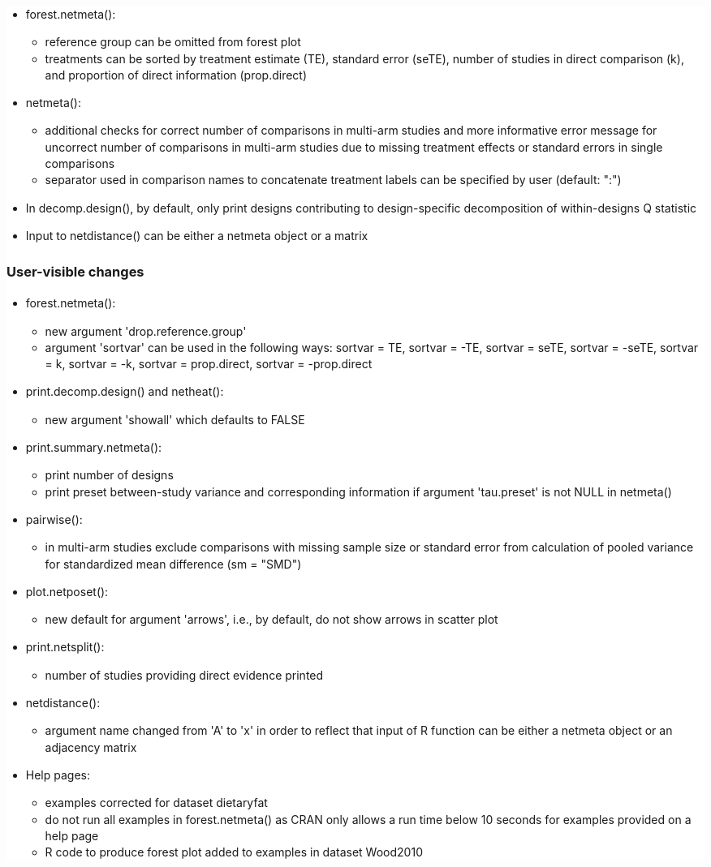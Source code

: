 * forest.netmeta():
  - reference group can be omitted from forest plot
  - treatments can be sorted by treatment estimate (TE), standard
    error (seTE), number of studies in direct comparison (k), and
    proportion of direct information (prop.direct)

* netmeta():
  - additional checks for correct number of comparisons in multi-arm
    studies and more informative error message for uncorrect number
    of comparisons in multi-arm studies due to missing treatment
    effects or standard errors in single comparisons
  - separator used in comparison names to concatenate treatment
    labels can be specified by user (default: ":")

* In decomp.design(), by default, only print designs contributing to
  design-specific decomposition of within-designs Q statistic

* Input to netdistance() can be either a netmeta object or a matrix

### User-visible changes
    
* forest.netmeta():
  - new argument 'drop.reference.group'
  - argument 'sortvar' can be used in the following ways:
    sortvar = TE, sortvar = -TE, sortvar = seTE, sortvar = -seTE,
    sortvar = k, sortvar = -k, sortvar = prop.direct, sortvar = -prop.direct

* print.decomp.design() and netheat():
  - new argument 'showall' which defaults to FALSE

* print.summary.netmeta():
  - print number of designs
  - print preset between-study variance and corresponding
    information if argument 'tau.preset' is not NULL in netmeta()

* pairwise():
  - in multi-arm studies exclude comparisons with missing sample
    size or standard error from calculation of pooled variance for
    standardized mean difference (sm = "SMD")

* plot.netposet():
  - new default for argument 'arrows', i.e., by default, do not show
    arrows in scatter plot

* print.netsplit():
  - number of studies providing direct evidence printed

* netdistance():
  - argument name changed from 'A' to 'x' in order to reflect that
    input of R function can be either a netmeta object or an
    adjacency matrix
  
* Help pages:
  - examples corrected for dataset dietaryfat
  - do not run all examples in forest.netmeta() as CRAN only allows
    a run time below 10 seconds for examples provided on a help page
  - R code to produce forest plot added to examples in dataset
    Wood2010
